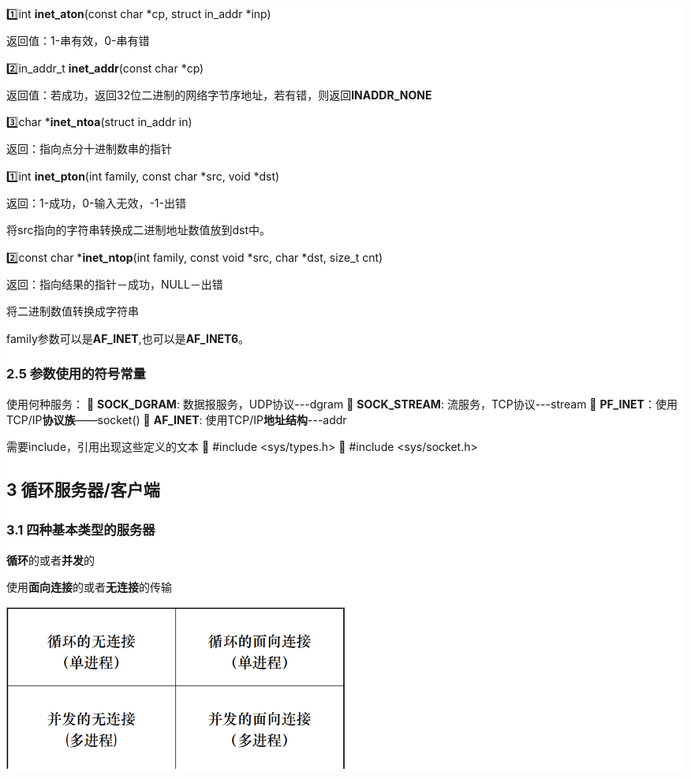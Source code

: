 :one:int **inet_aton**(const char *cp, struct in_addr *inp)

返回值：1-串有效，0-串有错

:two:in_addr_t **inet_addr**(const char *cp)

返回值：若成功，返回32位二进制的网络字节序地址，若有错，则返回**INADDR_NONE**

:three:char ***inet_ntoa**(struct in_addr in)

返回：指向点分十进制数串的指针

:one:int **inet_pton**(int family, const char \*src, void \*dst) 

返回：1-成功，0-输入无效，-1-出错

将src指向的字符串转换成二进制地址数值放到dst中。

:two:const char \***inet_ntop**(int family, const void \*src, char \*dst, size_t cnt)

返回：指向结果的指针－成功，NULL－出错

将二进制数值转换成字符串

family参数可以是**AF_INET**,也可以是**AF_INET6**。

### 2.5 参数使用的符号常量

使用何种服务：
 **SOCK_DGRAM**: 数据报服务，UDP协议---dgram
 **SOCK_STREAM**: 流服务，TCP协议---stream
 **PF_INET**：使用TCP/IP**协议族**——socket() 
 **AF_INET**: 使用TCP/IP**地址结构**---addr

需要include，引用出现这些定义的文本
 #include <sys/types.h>
 #include <sys/socket.h>

## 3 循环服务器/客户端

### 3.1 四种基本类型的服务器

**循环**的或者**并发**的

使用**面向连接**的或者**无连接**的传输

<img src="Snipaste_2024-06-14_12-28-21.png" style="zoom:60%;" /> 

